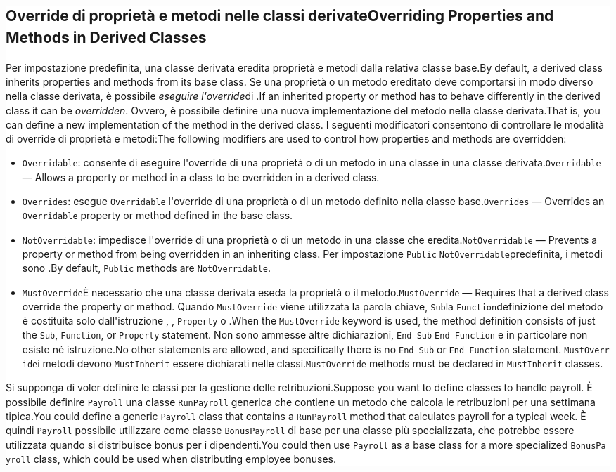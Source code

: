 ## <a name="overriding-properties-and-methods-in-derived-classes"></a><span data-ttu-id="eeaea-119">Override di proprietà e metodi nelle classi derivate</span><span class="sxs-lookup"><span data-stu-id="eeaea-119">Overriding Properties and Methods in Derived Classes</span></span>

<span data-ttu-id="eeaea-120">Per impostazione predefinita, una classe derivata eredita proprietà e metodi dalla relativa classe base.</span><span class="sxs-lookup"><span data-stu-id="eeaea-120">By default, a derived class inherits properties and methods from its base class.</span></span> <span data-ttu-id="eeaea-121">Se una proprietà o un metodo ereditato deve comportarsi in modo diverso nella classe derivata, è possibile *eseguire l'override*di .</span><span class="sxs-lookup"><span data-stu-id="eeaea-121">If an inherited property or method has to behave differently in the derived class it can be *overridden*.</span></span> <span data-ttu-id="eeaea-122">Ovvero, è possibile definire una nuova implementazione del metodo nella classe derivata.</span><span class="sxs-lookup"><span data-stu-id="eeaea-122">That is, you can define a new implementation of the method in the derived class.</span></span> <span data-ttu-id="eeaea-123">I seguenti modificatori consentono di controllare le modalità di override di proprietà e metodi:</span><span class="sxs-lookup"><span data-stu-id="eeaea-123">The following modifiers are used to control how properties and methods are overridden:</span></span>

- <span data-ttu-id="eeaea-124">`Overridable`: consente di eseguire l'override di una proprietà o di un metodo in una classe in una classe derivata.</span><span class="sxs-lookup"><span data-stu-id="eeaea-124">`Overridable` — Allows a property or method in a class to be overridden in a derived class.</span></span>

- <span data-ttu-id="eeaea-125">`Overrides`: esegue `Overridable` l'override di una proprietà o di un metodo definito nella classe base.</span><span class="sxs-lookup"><span data-stu-id="eeaea-125">`Overrides` — Overrides an `Overridable` property or method defined in the base class.</span></span>

- <span data-ttu-id="eeaea-126">`NotOverridable`: impedisce l'override di una proprietà o di un metodo in una classe che eredita.</span><span class="sxs-lookup"><span data-stu-id="eeaea-126">`NotOverridable` — Prevents a property or method from being overridden in an inheriting class.</span></span> <span data-ttu-id="eeaea-127">Per impostazione `Public` `NotOverridable`predefinita, i metodi sono .</span><span class="sxs-lookup"><span data-stu-id="eeaea-127">By default, `Public` methods are `NotOverridable`.</span></span>

- <span data-ttu-id="eeaea-128">`MustOverride`È necessario che una classe derivata eseda la proprietà o il metodo.</span><span class="sxs-lookup"><span data-stu-id="eeaea-128">`MustOverride` — Requires that a derived class override the property or method.</span></span> <span data-ttu-id="eeaea-129">Quando `MustOverride` viene utilizzata la parola chiave, `Sub`la `Function`definizione del metodo è costituita solo dall'istruzione , , `Property` o .</span><span class="sxs-lookup"><span data-stu-id="eeaea-129">When the `MustOverride` keyword is used, the method definition consists of just the `Sub`, `Function`, or `Property` statement.</span></span> <span data-ttu-id="eeaea-130">Non sono ammesse altre dichiarazioni, `End Sub` `End Function` e in particolare non esiste né istruzione.</span><span class="sxs-lookup"><span data-stu-id="eeaea-130">No other statements are allowed, and specifically there is no `End Sub` or `End Function` statement.</span></span> <span data-ttu-id="eeaea-131">`MustOverride`i metodi devono `MustInherit` essere dichiarati nelle classi.</span><span class="sxs-lookup"><span data-stu-id="eeaea-131">`MustOverride` methods must be declared in `MustInherit` classes.</span></span>

<span data-ttu-id="eeaea-132">Si supponga di voler definire le classi per la gestione delle retribuzioni.</span><span class="sxs-lookup"><span data-stu-id="eeaea-132">Suppose you want to define classes to handle payroll.</span></span> <span data-ttu-id="eeaea-133">È possibile definire `Payroll` una classe `RunPayroll` generica che contiene un metodo che calcola le retribuzioni per una settimana tipica.</span><span class="sxs-lookup"><span data-stu-id="eeaea-133">You could define a generic `Payroll` class that contains a `RunPayroll` method that calculates payroll for a typical week.</span></span> <span data-ttu-id="eeaea-134">È quindi `Payroll` possibile utilizzare come classe `BonusPayroll` di base per una classe più specializzata, che potrebbe essere utilizzata quando si distribuisce bonus per i dipendenti.</span><span class="sxs-lookup"><span data-stu-id="eeaea-134">You could then use `Payroll` as a base class for a more specialized `BonusPayroll` class, which could be used when distributing employee bonuses.</span></span>
